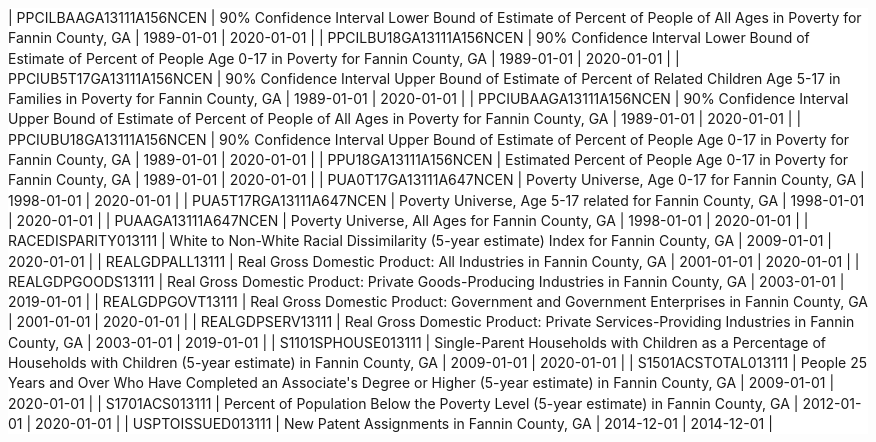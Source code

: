 | PPCILBAAGA13111A156NCEN   | 90% Confidence Interval Lower Bound of Estimate of Percent of People of All Ages in Poverty for Fannin County, GA                                                          | 1989-01-01          | 2020-01-01        |
| PPCILBU18GA13111A156NCEN  | 90% Confidence Interval Lower Bound of Estimate of Percent of People Age 0-17 in Poverty for Fannin County, GA                                                             | 1989-01-01          | 2020-01-01        |
| PPCIUB5T17GA13111A156NCEN | 90% Confidence Interval Upper Bound of Estimate of Percent of Related Children Age 5-17 in Families in Poverty for Fannin County, GA                                       | 1989-01-01          | 2020-01-01        |
| PPCIUBAAGA13111A156NCEN   | 90% Confidence Interval Upper Bound of Estimate of Percent of People of All Ages in Poverty for Fannin County, GA                                                          | 1989-01-01          | 2020-01-01        |
| PPCIUBU18GA13111A156NCEN  | 90% Confidence Interval Upper Bound of Estimate of Percent of People Age 0-17 in Poverty for Fannin County, GA                                                             | 1989-01-01          | 2020-01-01        |
| PPU18GA13111A156NCEN      | Estimated Percent of People Age 0-17 in Poverty for Fannin County, GA                                                                                                      | 1989-01-01          | 2020-01-01        |
| PUA0T17GA13111A647NCEN    | Poverty Universe, Age 0-17 for Fannin County, GA                                                                                                                           | 1998-01-01          | 2020-01-01        |
| PUA5T17RGA13111A647NCEN   | Poverty Universe, Age 5-17 related for Fannin County, GA                                                                                                                   | 1998-01-01          | 2020-01-01        |
| PUAAGA13111A647NCEN       | Poverty Universe, All Ages for Fannin County, GA                                                                                                                           | 1998-01-01          | 2020-01-01        |
| RACEDISPARITY013111       | White to Non-White Racial Dissimilarity (5-year estimate) Index for Fannin County, GA                                                                                      | 2009-01-01          | 2020-01-01        |
| REALGDPALL13111           | Real Gross Domestic Product: All Industries in Fannin County, GA                                                                                                           | 2001-01-01          | 2020-01-01        |
| REALGDPGOODS13111         | Real Gross Domestic Product: Private Goods-Producing Industries in Fannin County, GA                                                                                       | 2003-01-01          | 2019-01-01        |
| REALGDPGOVT13111          | Real Gross Domestic Product: Government and Government Enterprises in Fannin County, GA                                                                                    | 2001-01-01          | 2020-01-01        |
| REALGDPSERV13111          | Real Gross Domestic Product: Private Services-Providing Industries in Fannin County, GA                                                                                    | 2003-01-01          | 2019-01-01        |
| S1101SPHOUSE013111        | Single-Parent Households with Children as a Percentage of Households with Children (5-year estimate) in Fannin County, GA                                                  | 2009-01-01          | 2020-01-01        |
| S1501ACSTOTAL013111       | People 25 Years and Over Who Have Completed an Associate's Degree or Higher (5-year estimate) in Fannin County, GA                                                         | 2009-01-01          | 2020-01-01        |
| S1701ACS013111            | Percent of Population Below the Poverty Level (5-year estimate) in Fannin County, GA                                                                                       | 2012-01-01          | 2020-01-01        |
| USPTOISSUED013111         | New Patent Assignments in Fannin County, GA                                                                                                                                | 2014-12-01          | 2014-12-01        |